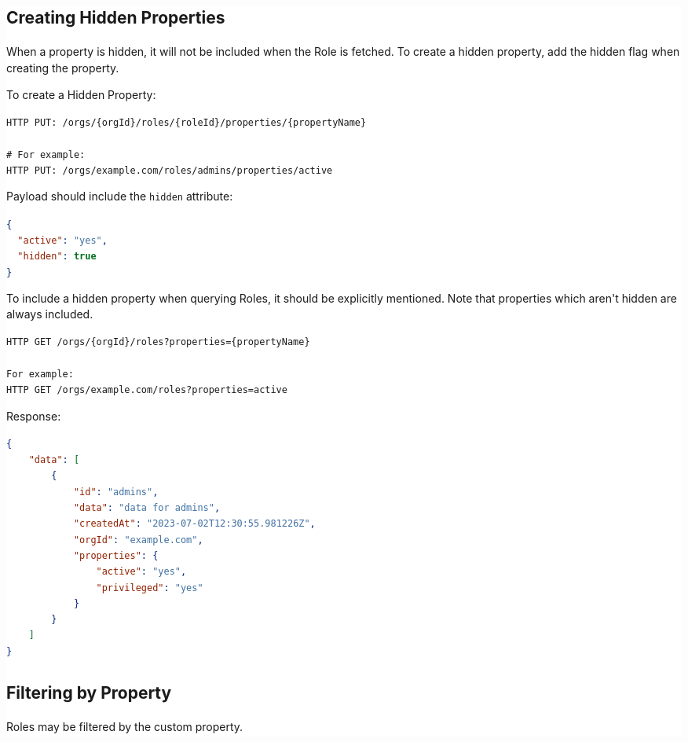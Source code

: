 ## Creating Hidden Properties

When a property is hidden, it will not be included when the Role is fetched. To create a hidden property, add the hidden flag when creating the property.

To create a Hidden Property:

```tpl
HTTP PUT: /orgs/{orgId}/roles/{roleId}/properties/{propertyName}

# For example:
HTTP PUT: /orgs/example.com/roles/admins/properties/active
```

Payload should include the `hidden` attribute:

```json
{
  "active": "yes",
  "hidden": true
}
```

To include a hidden property when querying Roles, it should be explicitly mentioned. Note that properties which aren't hidden are always included.

```tpl
HTTP GET /orgs/{orgId}/roles?properties={propertyName}

For example:
HTTP GET /orgs/example.com/roles?properties=active
```

Response:

```json
{
	"data": [
		{
			"id": "admins",
			"data": "data for admins",
			"createdAt": "2023-07-02T12:30:55.981226Z",
			"orgId": "example.com",
			"properties": {
				"active": "yes",
				"privileged": "yes"
			}
		}
	]
}
```

## Filtering by Property

Roles may be filtered by the custom property.
